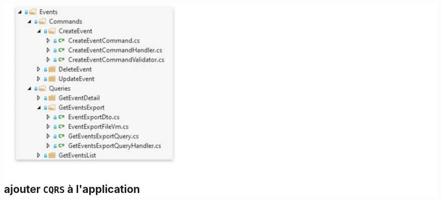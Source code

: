 <img src="assets/services-with-cqrs.png" alt="services-with-cqrs" style="zoom:50%;" />

## ajouter `CQRS` à l'application
